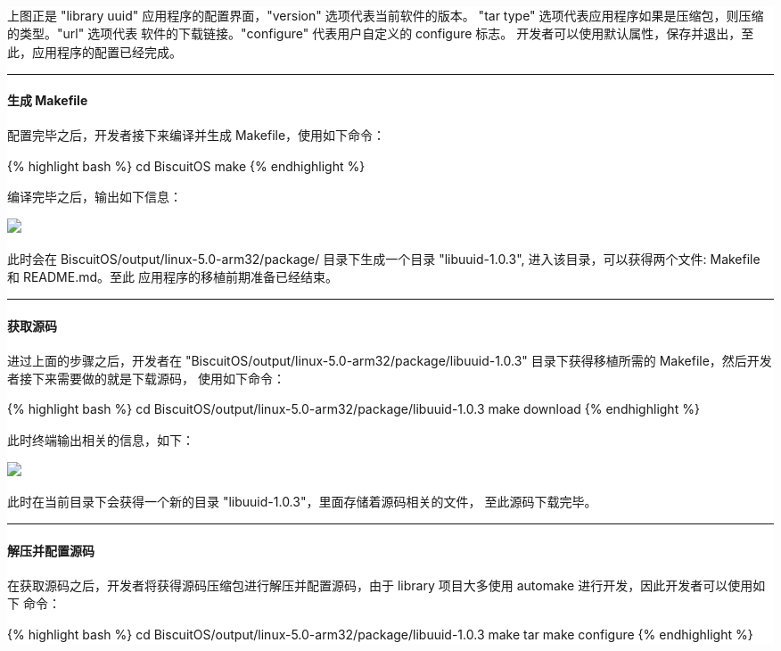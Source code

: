 上图正是 "library uuid" 应用程序的配置界面，"version" 选项代表当前软件的版本。
"tar type" 选项代表应用程序如果是压缩包，则压缩的类型。"url" 选项代表
软件的下载链接。"configure" 代表用户自定义的 configure 标志。
开发者可以使用默认属性，保存并退出，至此，应用程序的配置已经完成。

------------------------------------------------

#### <span id="A012">生成 Makefile</span>

配置完毕之后，开发者接下来编译并生成 Makefile，使用如下命令：

{% highlight bash %}
cd BiscuitOS
make
{% endhighlight %}

编译完毕之后，输出如下信息：

![](https://raw.githubusercontent.com/EmulateSpace/PictureSet/master/BiscuitOS/boot/BOOT000243.png)

此时会在 BiscuitOS/output/linux-5.0-arm32/package/ 目录下生成一个目录
"libuuid-1.0.3", 进入该目录，可以获得两个文件: Makefile 和 README.md。至此
应用程序的移植前期准备已经结束。

------------------------------------------------

#### <span id="A013">获取源码</span>

进过上面的步骤之后，开发者在 "BiscuitOS/output/linux-5.0-arm32/package/libuuid-1.0.3"
目录下获得移植所需的 Makefile，然后开发者接下来需要做的就是下载源码，
使用如下命令：

{% highlight bash %}
cd BiscuitOS/output/linux-5.0-arm32/package/libuuid-1.0.3
make download
{% endhighlight %}

此时终端输出相关的信息，如下：

![](https://raw.githubusercontent.com/EmulateSpace/PictureSet/master/BiscuitOS/boot/BOOT000316.png)

此时在当前目录下会获得一个新的目录 "libuuid-1.0.3"，里面存储着源码相关的文件，
至此源码下载完毕。

------------------------------------------------

#### <span id="A0132">解压并配置源码</span>

在获取源码之后，开发者将获得源码压缩包进行解压并配置源码，由于
library 项目大多使用 automake 进行开发，因此开发者可以使用如下
命令：

{% highlight bash %}
cd BiscuitOS/output/linux-5.0-arm32/package/libuuid-1.0.3
make tar
make configure
{% endhighlight %}
